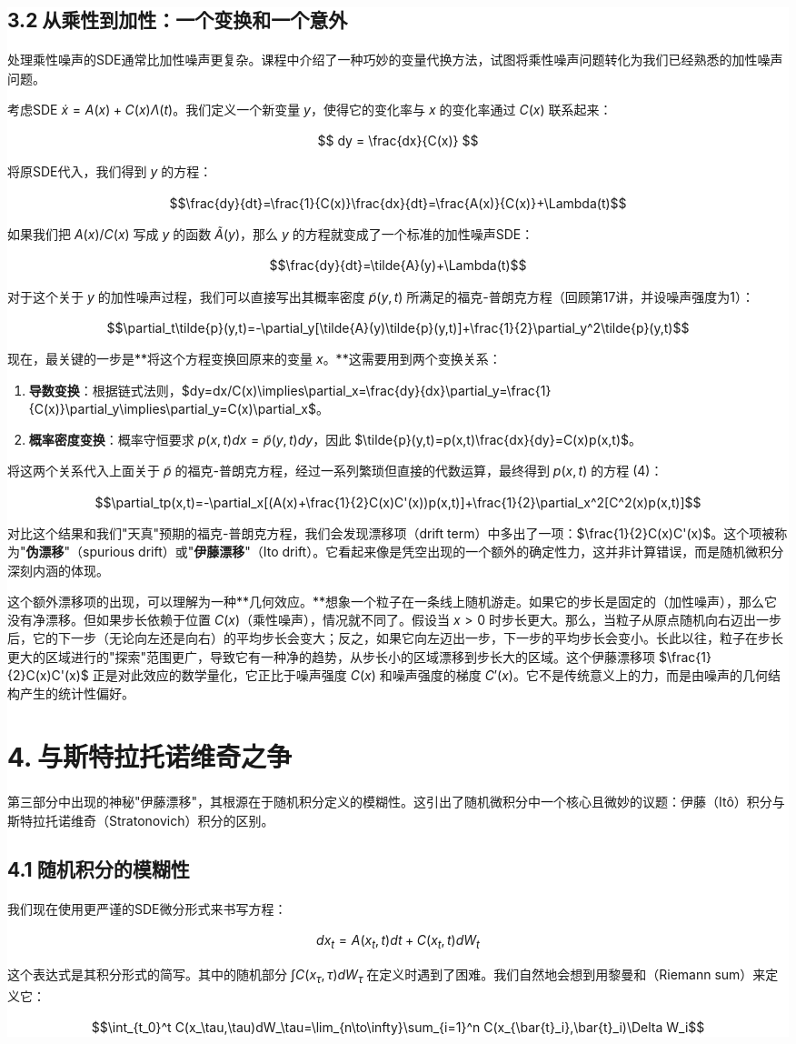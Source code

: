 ## 3.2 从乘性到加性：一个变换和一个意外

处理乘性噪声的SDE通常比加性噪声更复杂。课程中介绍了一种巧妙的变量代换方法，试图将乘性噪声问题转化为我们已经熟悉的加性噪声问题。

考虑SDE $\dot{x}=A(x)+C(x)\Lambda(t)$。我们定义一个新变量 $y$，使得它的变化率与 $x$ 的变化率通过 $C(x)$ 联系起来：

$$
dy = \frac{dx}{C(x)}
$$

将原SDE代入，我们得到 $y$ 的方程：

$$\frac{dy}{dt}=\frac{1}{C(x)}\frac{dx}{dt}=\frac{A(x)}{C(x)}+\Lambda(t)$$

如果我们把 $A(x)/C(x)$ 写成 $y$ 的函数 $\tilde{A}(y)$，那么 $y$ 的方程就变成了一个标准的加性噪声SDE：

$$\frac{dy}{dt}=\tilde{A}(y)+\Lambda(t)$$

对于这个关于 $y$ 的加性噪声过程，我们可以直接写出其概率密度 $\tilde{p}(y,t)$ 所满足的福克-普朗克方程（回顾第17讲，并设噪声强度为1）：

$$\partial_t\tilde{p}(y,t)=-\partial_y[\tilde{A}(y)\tilde{p}(y,t)]+\frac{1}{2}\partial_y^2\tilde{p}(y,t)$$

现在，最关键的一步是**将这个方程变换回原来的变量 $x$。**这需要用到两个变换关系：

1. **导数变换**：根据链式法则，$dy=dx/C(x)\implies\partial_x=\frac{dy}{dx}\partial_y=\frac{1}{C(x)}\partial_y\implies\partial_y=C(x)\partial_x$。

2. **概率密度变换**：概率守恒要求 $p(x,t)dx=\tilde{p}(y,t)dy$，因此 $\tilde{p}(y,t)=p(x,t)\frac{dx}{dy}=C(x)p(x,t)$。

将这两个关系代入上面关于 $\tilde{p}$ 的福克-普朗克方程，经过一系列繁琐但直接的代数运算，最终得到 $p(x,t)$ 的方程 (4)：

$$\partial_tp(x,t)=-\partial_x[(A(x)+\frac{1}{2}C(x)C'(x))p(x,t)]+\frac{1}{2}\partial_x^2[C^2(x)p(x,t)]$$

对比这个结果和我们"天真"预期的福克-普朗克方程，我们会发现漂移项（drift term）中多出了一项：$\frac{1}{2}C(x)C'(x)$。这个项被称为"**伪漂移**"（spurious drift）或"**伊藤漂移**"（Ito drift）。它看起来像是凭空出现的一个额外的确定性力，这并非计算错误，而是随机微积分深刻内涵的体现。

这个额外漂移项的出现，可以理解为一种**几何效应。**想象一个粒子在一条线上随机游走。如果它的步长是固定的（加性噪声），那么它没有净漂移。但如果步长依赖于位置 $C(x)$（乘性噪声），情况就不同了。假设当 $x>0$ 时步长更大。那么，当粒子从原点随机向右迈出一步后，它的下一步（无论向左还是向右）的平均步长会变大；反之，如果它向左迈出一步，下一步的平均步长会变小。长此以往，粒子在步长更大的区域进行的"探索"范围更广，导致它有一种净的趋势，从步长小的区域漂移到步长大的区域。这个伊藤漂移项 $\frac{1}{2}C(x)C'(x)$ 正是对此效应的数学量化，它正比于噪声强度 $C(x)$ 和噪声强度的梯度 $C'(x)$。它不是传统意义上的力，而是由噪声的几何结构产生的统计性偏好。



# 4. 与斯特拉托诺维奇之争

第三部分中出现的神秘"伊藤漂移"，其根源在于随机积分定义的模糊性。这引出了随机微积分中一个核心且微妙的议题：伊藤（Itô）积分与斯特拉托诺维奇（Stratonovich）积分的区别。

## 4.1 随机积分的模糊性

我们现在使用更严谨的SDE微分形式来书写方程：

$$dx_t=A(x_t,t)dt+C(x_t,t)dW_t$$

这个表达式是其积分形式的简写。其中的随机部分 $\int C(x_\tau,\tau)dW_\tau$ 在定义时遇到了困难。我们自然地会想到用黎曼和（Riemann sum）来定义它：

$$\int_{t_0}^t C(x_\tau,\tau)dW_\tau=\lim_{n\to\infty}\sum_{i=1}^n C(x_{\bar{t}_i},\bar{t}_i)\Delta W_i$$
